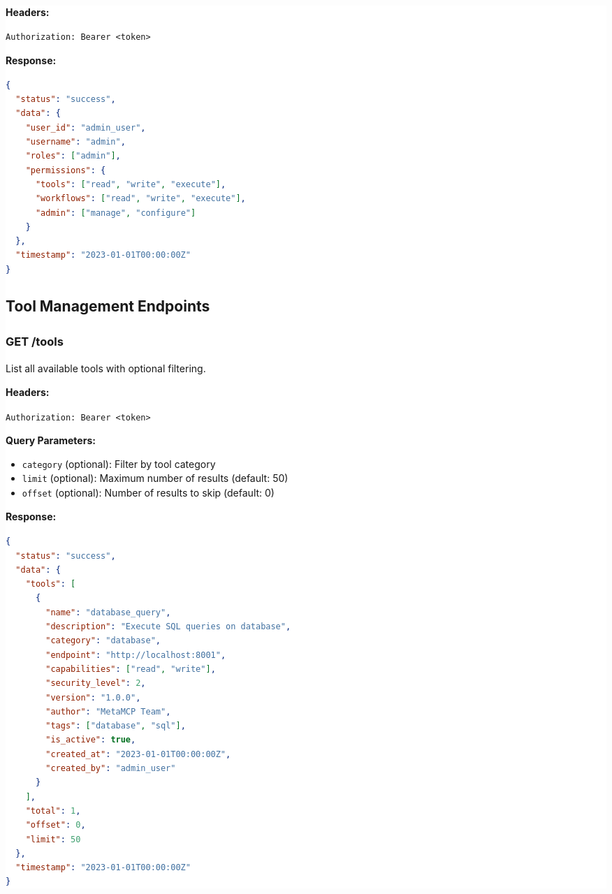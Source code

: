 **Headers:**
```
Authorization: Bearer <token>
```

**Response:**
```json
{
  "status": "success",
  "data": {
    "user_id": "admin_user",
    "username": "admin",
    "roles": ["admin"],
    "permissions": {
      "tools": ["read", "write", "execute"],
      "workflows": ["read", "write", "execute"],
      "admin": ["manage", "configure"]
    }
  },
  "timestamp": "2023-01-01T00:00:00Z"
}
```

## Tool Management Endpoints

### GET /tools

List all available tools with optional filtering.

**Headers:**
```
Authorization: Bearer <token>
```

**Query Parameters:**
- `category` (optional): Filter by tool category
- `limit` (optional): Maximum number of results (default: 50)
- `offset` (optional): Number of results to skip (default: 0)

**Response:**
```json
{
  "status": "success",
  "data": {
    "tools": [
      {
        "name": "database_query",
        "description": "Execute SQL queries on database",
        "category": "database",
        "endpoint": "http://localhost:8001",
        "capabilities": ["read", "write"],
        "security_level": 2,
        "version": "1.0.0",
        "author": "MetaMCP Team",
        "tags": ["database", "sql"],
        "is_active": true,
        "created_at": "2023-01-01T00:00:00Z",
        "created_by": "admin_user"
      }
    ],
    "total": 1,
    "offset": 0,
    "limit": 50
  },
  "timestamp": "2023-01-01T00:00:00Z"
}
```